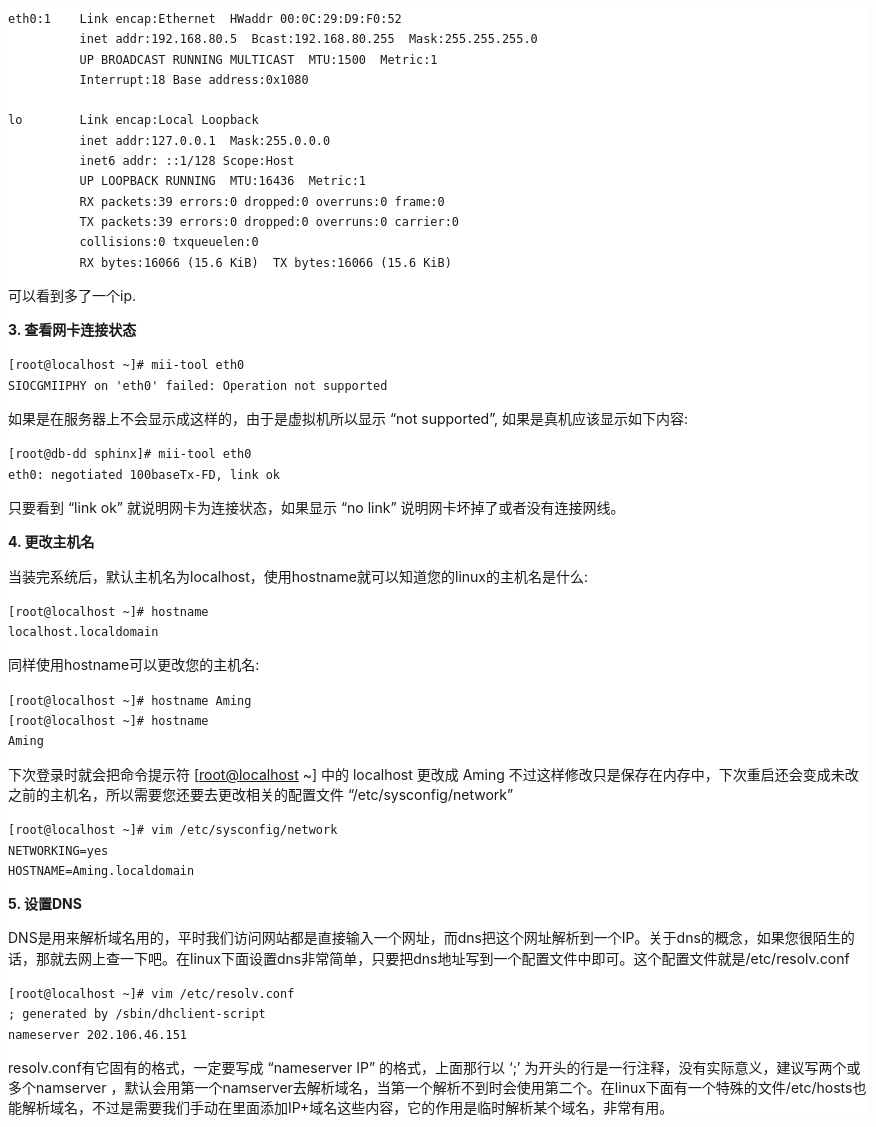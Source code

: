     eth0:1    Link encap:Ethernet  HWaddr 00:0C:29:D9:F0:52
              inet addr:192.168.80.5  Bcast:192.168.80.255  Mask:255.255.255.0
              UP BROADCAST RUNNING MULTICAST  MTU:1500  Metric:1
              Interrupt:18 Base address:0x1080

    lo        Link encap:Local Loopback
              inet addr:127.0.0.1  Mask:255.0.0.0
              inet6 addr: ::1/128 Scope:Host
              UP LOOPBACK RUNNING  MTU:16436  Metric:1
              RX packets:39 errors:0 dropped:0 overruns:0 frame:0
              TX packets:39 errors:0 dropped:0 overruns:0 carrier:0
              collisions:0 txqueuelen:0
              RX bytes:16066 (15.6 KiB)  TX bytes:16066 (15.6 KiB)

可以看到多了一个ip.

**3. 查看网卡连接状态**

    [root@localhost ~]# mii-tool eth0
    SIOCGMIIPHY on 'eth0' failed: Operation not supported

如果是在服务器上不会显示成这样的，由于是虚拟机所以显示 “not supported”, 如果是真机应该显示如下内容:

    [root@db-dd sphinx]# mii-tool eth0
    eth0: negotiated 100baseTx-FD, link ok

只要看到 “link ok” 就说明网卡为连接状态，如果显示 “no link” 说明网卡坏掉了或者没有连接网线。

**4. 更改主机名**

当装完系统后，默认主机名为localhost，使用hostname就可以知道您的linux的主机名是什么:

    [root@localhost ~]# hostname
    localhost.localdomain

同样使用hostname可以更改您的主机名:

    [root@localhost ~]# hostname Aming
    [root@localhost ~]# hostname
    Aming

下次登录时就会把命令提示符 [[root@localhost](mailto:root%40localhost) ~] 中的 localhost
更改成 Aming 不过这样修改只是保存在内存中，下次重启还会变成未改之前的主机名，所以需要您还要去更改相关的配置文件
“/etc/sysconfig/network”

    [root@localhost ~]# vim /etc/sysconfig/network
    NETWORKING=yes
    HOSTNAME=Aming.localdomain

**5. 设置DNS**

DNS是用来解析域名用的，平时我们访问网站都是直接输入一个网址，而dns把这个网址解析到一个IP。关于dns的概念，如果您很陌生的话，那就去网上查一下吧。在linux下面设置dns非常简单，只要把dns地址写到一个配置文件中即可。这个配置文件就是/etc/resolv.conf

    [root@localhost ~]# vim /etc/resolv.conf
    ; generated by /sbin/dhclient-script
    nameserver 202.106.46.151

resolv.conf有它固有的格式，一定要写成 “nameserver IP” 的格式，上面那行以 ‘;’
为开头的行是一行注释，没有实际意义，建议写两个或多个namserver
，默认会用第一个namserver去解析域名，当第一个解析不到时会使用第二个。在linux下面有一个特殊的文件/etc/hosts也能解析域名，不过是需要我们手动在里面添加IP+域名这些内容，它的作用是临时解析某个域名，非常有用。
